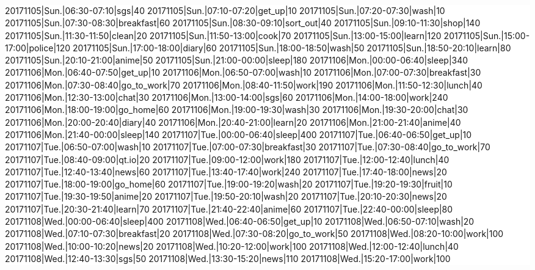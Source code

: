 20171105|Sun.|06:30-07:10|sgs|40
20171105|Sun.|07:10-07:20|get_up|10
20171105|Sun.|07:20-07:30|wash|10
20171105|Sun.|07:30-08:30|breakfast|60
20171105|Sun.|08:30-09:10|sort_out|40
20171105|Sun.|09:10-11:30|shop|140
20171105|Sun.|11:30-11:50|clean|20
20171105|Sun.|11:50-13:00|cook|70
20171105|Sun.|13:00-15:00|learn|120
20171105|Sun.|15:00-17:00|police|120
20171105|Sun.|17:00-18:00|diary|60
20171105|Sun.|18:00-18:50|wash|50
20171105|Sun.|18:50-20:10|learn|80
20171105|Sun.|20:10-21:00|anime|50
20171105|Sun.|21:00-00:00|sleep|180
20171106|Mon.|00:00-06:40|sleep|340
20171106|Mon.|06:40-07:50|get_up|10
20171106|Mon.|06:50-07:00|wash|10
20171106|Mon.|07:00-07:30|breakfast|30
20171106|Mon.|07:30-08:40|go_to_work|70
20171106|Mon.|08:40-11:50|work|190
20171106|Mon.|11:50-12:30|lunch|40
20171106|Mon.|12:30-13:00|chat|30
20171106|Mon.|13:00-14:00|sgs|60
20171106|Mon.|14:00-18:00|work|240
20171106|Mon.|18:00-19:00|go_home|60
20171106|Mon.|19:00-19:30|wash|30
20171106|Mon.|19:30-20:00|chat|30
20171106|Mon.|20:00-20:40|diary|40
20171106|Mon.|20:40-21:00|learn|20
20171106|Mon.|21:00-21:40|anime|40
20171106|Mon.|21:40-00:00|sleep|140
20171107|Tue.|00:00-06:40|sleep|400
20171107|Tue.|06:40-06:50|get_up|10
20171107|Tue.|06:50-07:00|wash|10
20171107|Tue.|07:00-07:30|breakfast|30
20171107|Tue.|07:30-08:40|go_to_work|70
20171107|Tue.|08:40-09:00|qt.io|20
20171107|Tue.|09:00-12:00|work|180
20171107|Tue.|12:00-12:40|lunch|40
20171107|Tue.|12:40-13:40|news|60
20171107|Tue.|13:40-17:40|work|240
20171107|Tue.|17:40-18:00|news|20
20171107|Tue.|18:00-19:00|go_home|60
20171107|Tue.|19:00-19:20|wash|20
20171107|Tue.|19:20-19:30|fruit|10
20171107|Tue.|19:30-19:50|anime|20
20171107|Tue.|19:50-20:10|wash|20
20171107|Tue.|20:10-20:30|news|20
20171107|Tue.|20:30-21:40|learn|70
20171107|Tue.|21:40-22:40|anime|60
20171107|Tue.|22:40-00:00|sleep|80
20171108|Wed.|00:00-06:40|sleep|400
20171108|Wed.|06:40-06:50|get_up|10
20171108|Wed.|06:50-07:10|wash|20
20171108|Wed.|07:10-07:30|breakfast|20
20171108|Wed.|07:30-08:20|go_to_work|50
20171108|Wed.|08:20-10:00|work|100
20171108|Wed.|10:00-10:20|news|20
20171108|Wed.|10:20-12:00|work|100
20171108|Wed.|12:00-12:40|lunch|40
20171108|Wed.|12:40-13:30|sgs|50
20171108|Wed.|13:30-15:20|news|110
20171108|Wed.|15:20-17:00|work|100